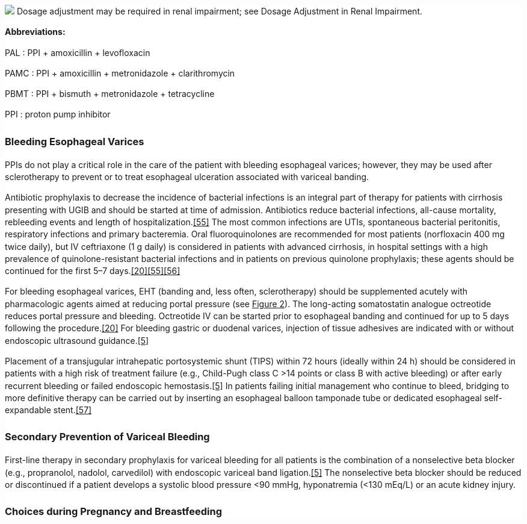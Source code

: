 ![](images/kidney.gif) Dosage adjustment may be required in renal impairment; see Dosage Adjustment in Renal Impairment.

**Abbreviations:**

PAL
:   PPI + amoxicillin + levofloxacin

PAMC
:   PPI + amoxicillin + metronidazole + clarithromycin

PBMT
:   PPI + bismuth + metronidazole + tetracycline

PPI
:   proton pump inhibitor

### Bleeding Esophageal Varices

PPIs do not play a critical role in the care of the patient with bleeding esophageal varices; however, they may be used after sclerotherapy to prevent or to treat esophageal ulceration associated with variceal banding.

Antibiotic prophylaxis to decrease the incidence of bacterial infections is an integral part of therapy for patients with cirrhosis presenting with UGIB and should be started at time of admission. Antibiotics reduce bacterial infections, all-cause mortality, rebleeding events and length of hospitalization.​[[55]](#c0047n00124) The most common infections are UTIs, spontaneous bacterial peritonitis, respiratory infections and primary bacteremia. Oral fluoroquinolones are recommended for most patients (norfloxacin 400 mg twice daily), but IV ceftriaxone (1 g daily) is considered in patients with advanced cirrhosis, in hospital settings with a high prevalence of quinolone-resistant bacterial infections and in patients on previous quinolone prophylaxis; these agents should be continued for the first 5–7 days.​[[20]](#c0047n00125)​[[55]](#c0047n00124)​[[56]](#GarciaTsao2017)

For bleeding esophageal varices, EHT (banding and, less often, sclerotherapy) should be supplemented acutely with pharmacologic agents aimed at reducing portal pressure (see [Figure 2](#c0047n00127)). The long-acting somatostatin analogue octreotide reduces portal pressure and bleeding. Octreotide IV can be started prior to esophageal banding and continued for up to 5 days following the procedure.​[[20]](#c0047n00125) For bleeding gastric or duodenal varices, injection of tissue adhesives are indicated with or without endoscopic ultrasound guidance.​[[5]](#deFranchis2022)

Placement of a transjugular intrahepatic portosystemic shunt (TIPS) within 72 hours (ideally within 24 h) should be considered in patients with a high risk of treatment failure (e.g., Child-Pugh class C >14 points or class B with active bleeding) or after early recurrent bleeding or failed endoscopic hemostasis.​[[5]](#deFranchis2022) In patients failing initial management who continue to bleed, bridging to more definitive therapy can be carried out by inserting an esophageal balloon tamponade tube or dedicated esophageal self-expandable stent.​[[57]](#refitem-1132139-25B48F94)

### Secondary Prevention of Variceal Bleeding

First-line therapy in secondary prophylaxis for variceal bleeding for all patients is the combination of a nonselective beta blocker (e.g., propranolol, nadolol, carvedilol) with endoscopic variceal band ligation.​[[5]](#deFranchis2022) The nonselective beta blocker should be reduced or discontinued if a patient develops a systolic blood pressure <90 mmHg, hyponatremia (<130 mEq/L) or an acute kidney injury.

### Choices during Pregnancy and Breastfeeding
